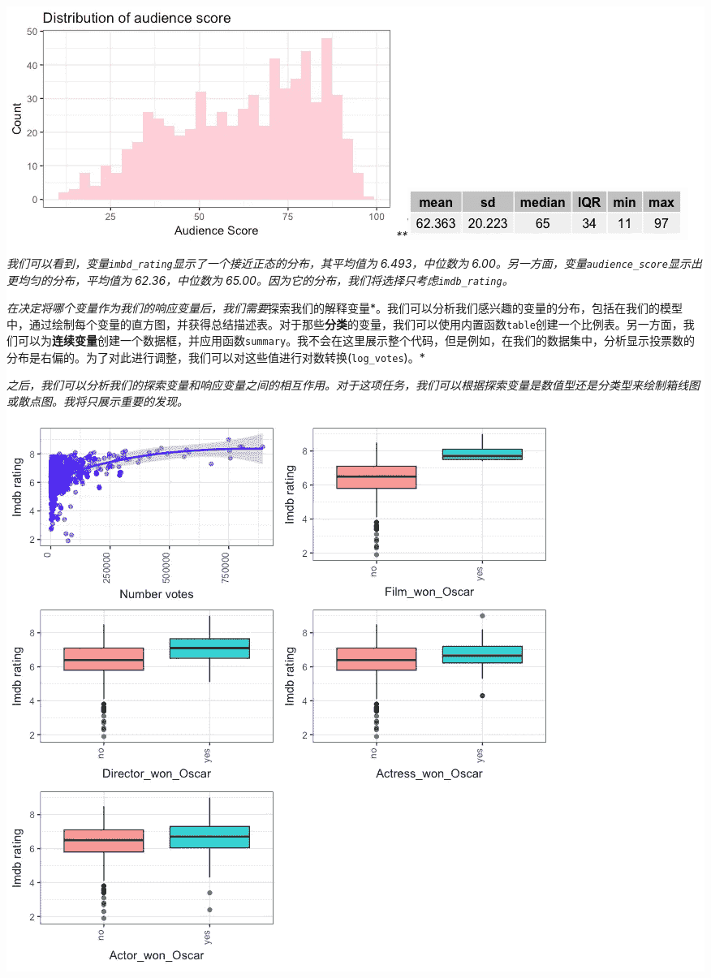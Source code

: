 *![](img/d902e81e1c4764d0708136b781d8cfd2.png)**![](img/a9cebadb7ea93a90212aaa59be277b39.png)*

*我们可以看到，变量`imbd_rating`显示了一个接近正态的分布，其平均值为 6.493，中位数为 6.00。另一方面，变量`audience_score`显示出更均匀的分布，平均值为 62.36，中位数为 65.00。因为它的分布，我们将选择只考虑`imdb_rating`。*

*在决定将哪个变量作为我们的响应变量后，我们需要*探索我们的解释变量*。我们可以分析我们感兴趣的变量的分布，包括在我们的模型中，通过绘制每个变量的直方图，并获得总结描述表。对于那些**分类**的变量，我们可以使用内置函数`table`创建一个比例表。另一方面，我们可以为**连续变量**创建一个数据框，并应用函数`summary`。我不会在这里展示整个代码，但是例如，在我们的数据集中，分析显示投票数的分布是右偏的。为了对此进行调整，我们可以对这些值进行对数转换(`log_votes`)。*

*之后，我们可以分析我们的探索变量和响应变量之间的相互作用。对于这项任务，我们可以根据探索变量是数值型还是分类型来绘制箱线图或散点图。我将只展示重要的发现。*

*![](img/09cb0564c27b30caf501e043f32e35f1.png)*
